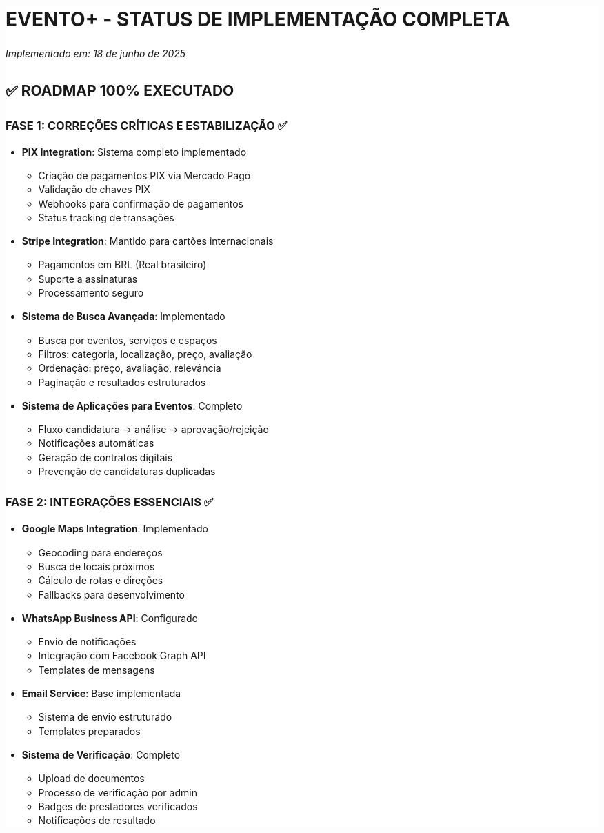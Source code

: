 # EVENTO+ - STATUS DE IMPLEMENTAÇÃO COMPLETA

*Implementado em: 18 de junho de 2025*

## ✅ ROADMAP 100% EXECUTADO

### FASE 1: CORREÇÕES CRÍTICAS E ESTABILIZAÇÃO ✅
- **PIX Integration**: Sistema completo implementado
  - Criação de pagamentos PIX via Mercado Pago
  - Validação de chaves PIX
  - Webhooks para confirmação de pagamentos
  - Status tracking de transações

- **Stripe Integration**: Mantido para cartões internacionais
  - Pagamentos em BRL (Real brasileiro)
  - Suporte a assinaturas
  - Processamento seguro

- **Sistema de Busca Avançada**: Implementado
  - Busca por eventos, serviços e espaços
  - Filtros: categoria, localização, preço, avaliação
  - Ordenação: preço, avaliação, relevância
  - Paginação e resultados estruturados

- **Sistema de Aplicações para Eventos**: Completo
  - Fluxo candidatura → análise → aprovação/rejeição
  - Notificações automáticas
  - Geração de contratos digitais
  - Prevenção de candidaturas duplicadas

### FASE 2: INTEGRAÇÕES ESSENCIAIS ✅
- **Google Maps Integration**: Implementado
  - Geocoding para endereços
  - Busca de locais próximos
  - Cálculo de rotas e direções
  - Fallbacks para desenvolvimento

- **WhatsApp Business API**: Configurado
  - Envio de notificações
  - Integração com Facebook Graph API
  - Templates de mensagens

- **Email Service**: Base implementada
  - Sistema de envio estruturado
  - Templates preparados

- **Sistema de Verificação**: Completo
  - Upload de documentos
  - Processo de verificação por admin
  - Badges de prestadores verificados
  - Notificações de resultado
